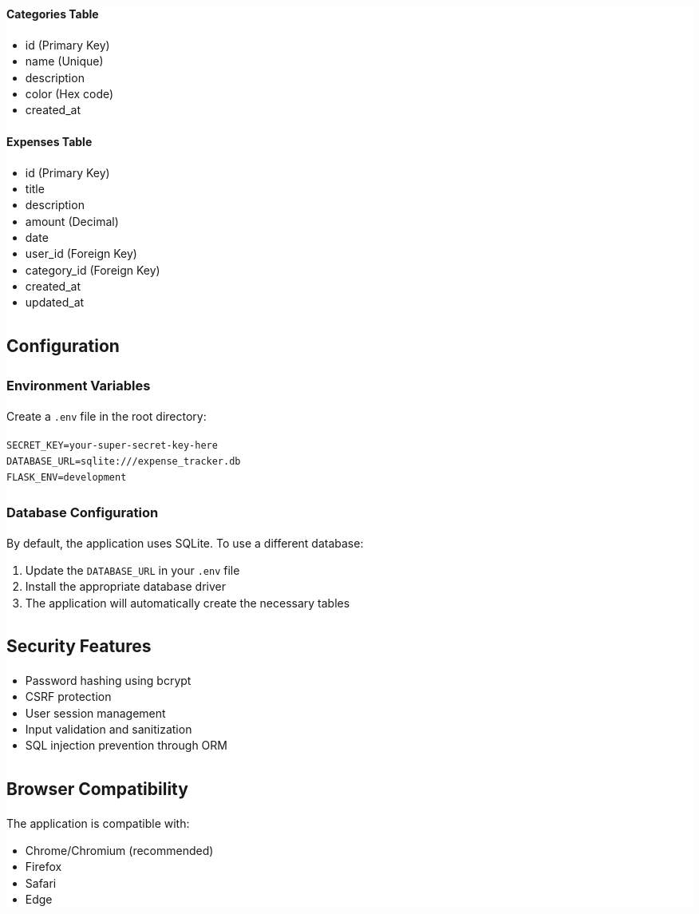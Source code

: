 #### Categories Table
- id (Primary Key)
- name (Unique)
- description
- color (Hex code)
- created_at

#### Expenses Table
- id (Primary Key)
- title
- description
- amount (Decimal)
- date
- user_id (Foreign Key)
- category_id (Foreign Key)
- created_at
- updated_at

## Configuration

### Environment Variables
Create a `.env` file in the root directory:

```
SECRET_KEY=your-super-secret-key-here
DATABASE_URL=sqlite:///expense_tracker.db
FLASK_ENV=development
```

### Database Configuration
By default, the application uses SQLite. To use a different database:

1. Update the `DATABASE_URL` in your `.env` file
2. Install the appropriate database driver
3. The application will automatically create the necessary tables

## Security Features

- Password hashing using bcrypt
- CSRF protection
- User session management
- Input validation and sanitization
- SQL injection prevention through ORM

## Browser Compatibility

The application is compatible with:
- Chrome/Chromium (recommended)
- Firefox
- Safari
- Edge
